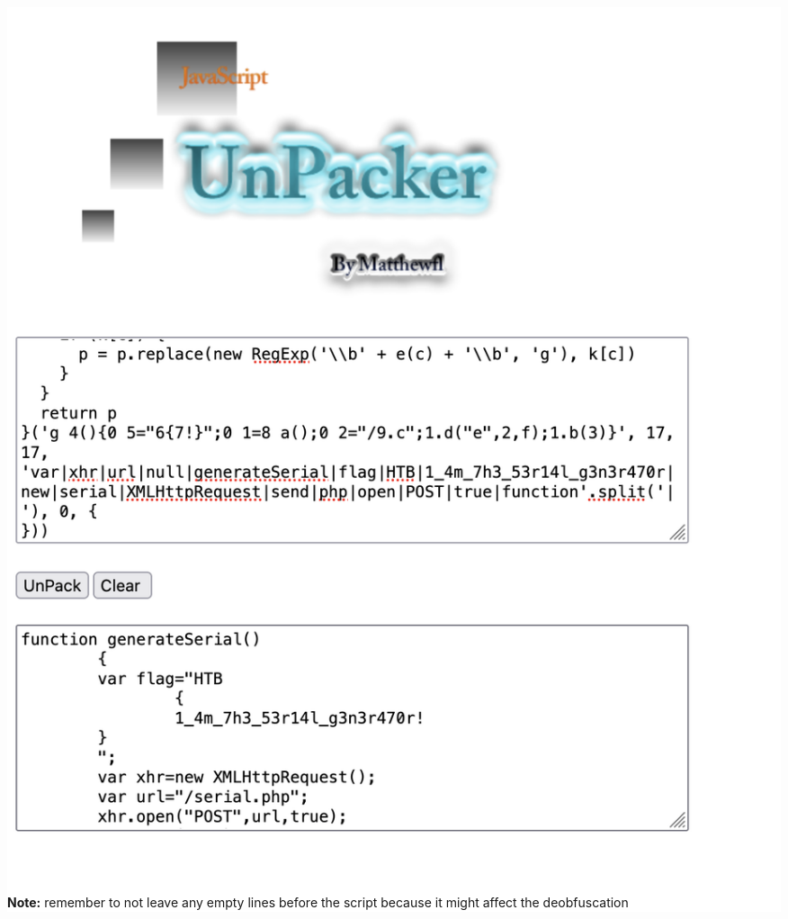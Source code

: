 ![](Images/Pasted%20image%2020240123125213.png)

**Note:** remember to not leave any empty lines before the script because it might affect the deobfuscation 
